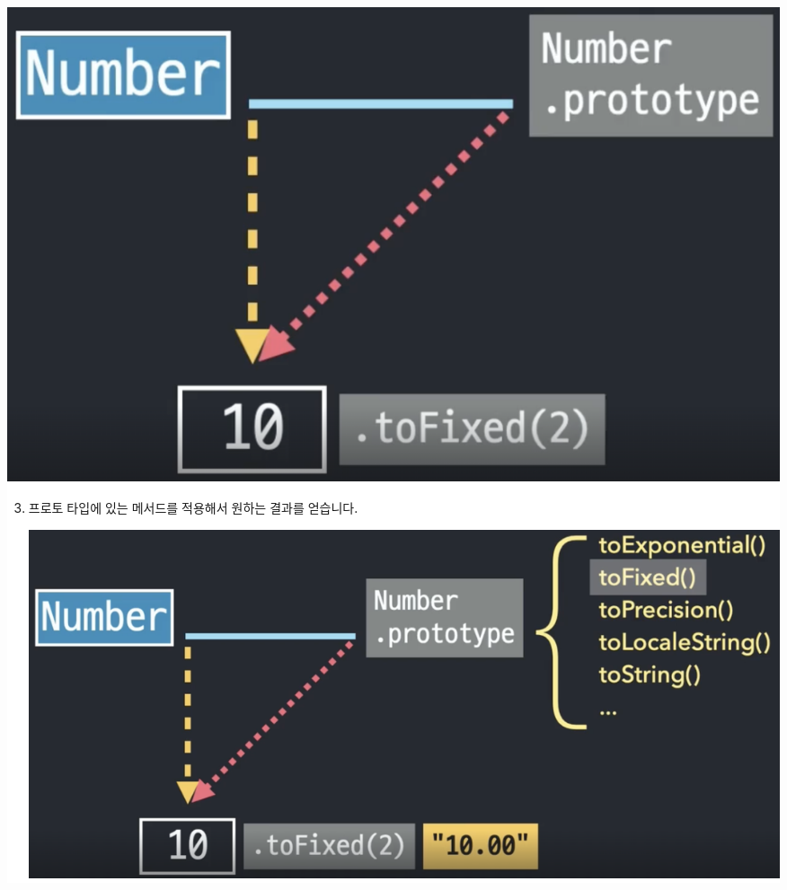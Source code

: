    ![prototype-10](./img/prototype/prototype-10.png)

3. 프로토 타입에 있는 메서드를 적용해서 원하는 결과를 얻습니다.

   ![prototype-11](./img/prototype/prototype-11.png)
